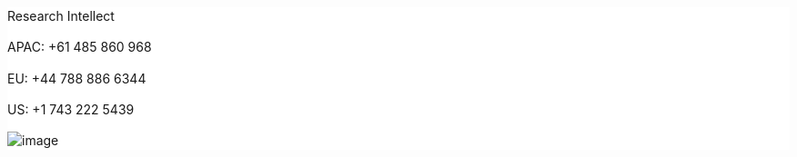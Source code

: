 Research Intellect</p><p>APAC: +61 485 860 968</p><p>EU: +44 788 886 6344</p><p>US: +1 743 222 5439</p>
![image](https://github.com/user-attachments/assets/03f8eaae-096a-4fba-971b-ea6073f02cb1)
